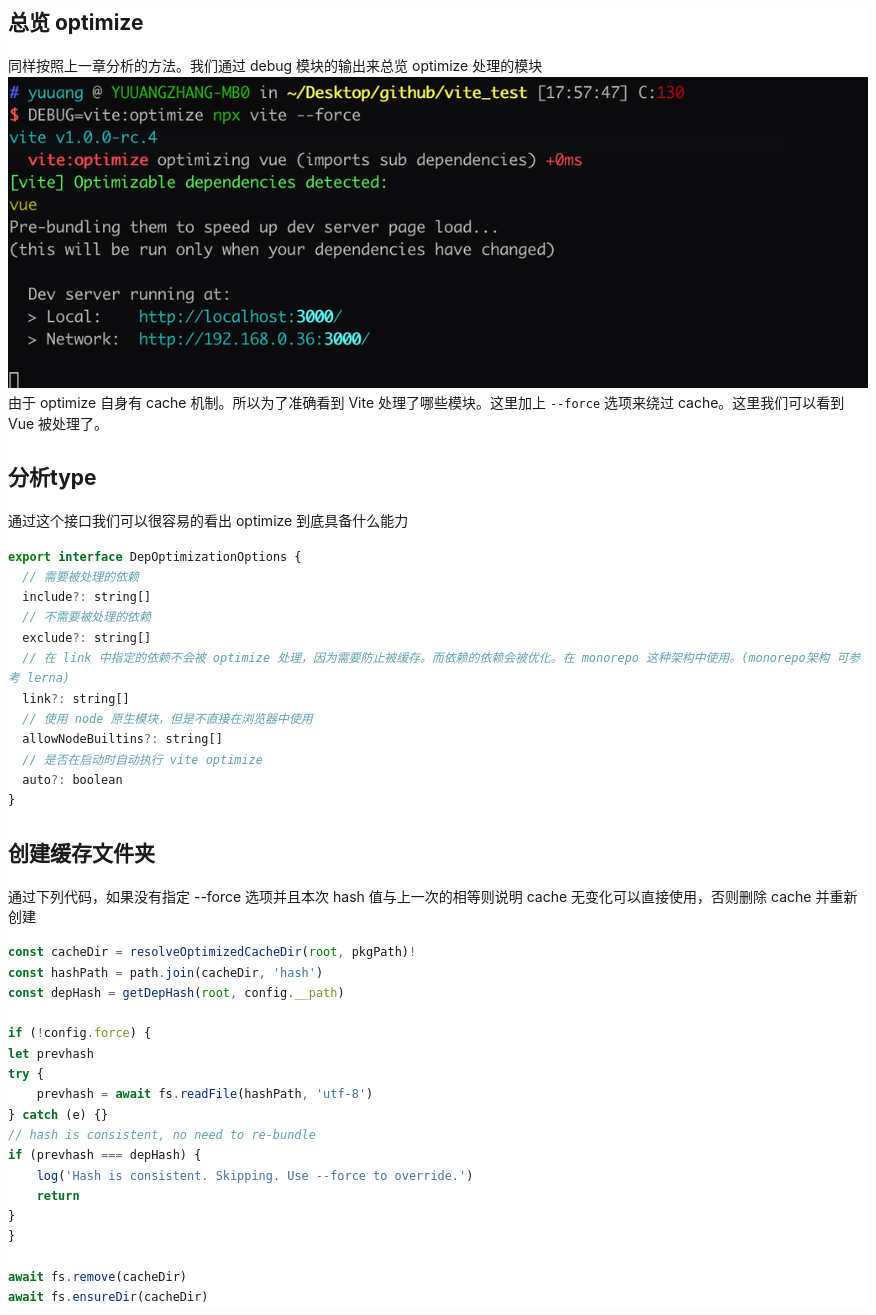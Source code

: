 ## 总览 optimize

同样按照上一章分析的方法。我们通过 debug 模块的输出来总览 optimize 处理的模块
![](../images/optimizedebug.png)
由于 optimize 自身有 cache 机制。所以为了准确看到 Vite 处理了哪些模块。这里加上 `--force` 选项来绕过 cache。这里我们可以看到 Vue 被处理了。

## 分析type

通过这个接口我们可以很容易的看出 optimize 到底具备什么能力
```js
export interface DepOptimizationOptions {
  // 需要被处理的依赖
  include?: string[]
  // 不需要被处理的依赖
  exclude?: string[]
  // 在 link 中指定的依赖不会被 optimize 处理，因为需要防止被缓存。而依赖的依赖会被优化。在 monorepo 这种架构中使用。(monorepo架构 可参考 lerna)
  link?: string[]
  // 使用 node 原生模块，但是不直接在浏览器中使用
  allowNodeBuiltins?: string[]
  // 是否在启动时自动执行 vite optimize
  auto?: boolean
}
```

## 创建缓存文件夹

通过下列代码，如果没有指定 --force 选项并且本次 hash 值与上一次的相等则说明 cache 无变化可以直接使用，否则删除 cache 并重新创建

```js
const cacheDir = resolveOptimizedCacheDir(root, pkgPath)!
const hashPath = path.join(cacheDir, 'hash')
const depHash = getDepHash(root, config.__path)

if (!config.force) {
let prevhash
try {
    prevhash = await fs.readFile(hashPath, 'utf-8')
} catch (e) {}
// hash is consistent, no need to re-bundle
if (prevhash === depHash) {
    log('Hash is consistent. Skipping. Use --force to override.')
    return
}
}

await fs.remove(cacheDir)
await fs.ensureDir(cacheDir)
```